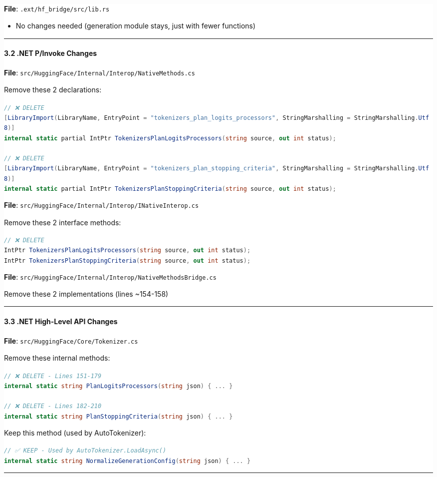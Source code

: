 **File**: `.ext/hf_bridge/src/lib.rs`
- No changes needed (generation module stays, just with fewer functions)

---

#### 3.2 .NET P/Invoke Changes

**File**: `src/HuggingFace/Internal/Interop/NativeMethods.cs`

Remove these 2 declarations:
```csharp
// ❌ DELETE
[LibraryImport(LibraryName, EntryPoint = "tokenizers_plan_logits_processors", StringMarshalling = StringMarshalling.Utf8)]
internal static partial IntPtr TokenizersPlanLogitsProcessors(string source, out int status);

// ❌ DELETE
[LibraryImport(LibraryName, EntryPoint = "tokenizers_plan_stopping_criteria", StringMarshalling = StringMarshalling.Utf8)]
internal static partial IntPtr TokenizersPlanStoppingCriteria(string source, out int status);
```

**File**: `src/HuggingFace/Internal/Interop/INativeInterop.cs`

Remove these 2 interface methods:
```csharp
// ❌ DELETE
IntPtr TokenizersPlanLogitsProcessors(string source, out int status);
IntPtr TokenizersPlanStoppingCriteria(string source, out int status);
```

**File**: `src/HuggingFace/Internal/Interop/NativeMethodsBridge.cs`

Remove these 2 implementations (lines ~154-158)

---

#### 3.3 .NET High-Level API Changes

**File**: `src/HuggingFace/Core/Tokenizer.cs`

Remove these internal methods:
```csharp
// ❌ DELETE - Lines 151-179
internal static string PlanLogitsProcessors(string json) { ... }

// ❌ DELETE - Lines 182-210
internal static string PlanStoppingCriteria(string json) { ... }
```

Keep this method (used by AutoTokenizer):
```csharp
// ✅ KEEP - Used by AutoTokenizer.LoadAsync()
internal static string NormalizeGenerationConfig(string json) { ... }
```

---
